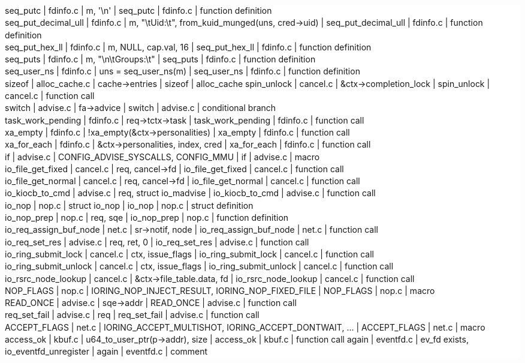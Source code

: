 seq_putc              | fdinfo.c                   | m, '\n'                                                           | seq_putc                | fdinfo.c                        | function definition                
seq_put_decimal_ull   | fdinfo.c                   | m, "\tUid:\t", from_kuid_munged(uns, cred->uid)                    | seq_put_decimal_ull     | fdinfo.c                        | function definition                
seq_put_hex_ll        | fdinfo.c                   | m, NULL, cap.val, 16                                               | seq_put_hex_ll          | fdinfo.c                        | function definition                
seq_puts              | fdinfo.c                   | m, "\n\tGroups:\t"                                                 | seq_puts                | fdinfo.c                        | function definition                
seq_user_ns           | fdinfo.c                   | uns = seq_user_ns(m)                                               | seq_user_ns             | fdinfo.c                        | function definition                
sizeof                | alloc_cache.c              | cache->entries                                                     | sizeof                  | alloc_cache
spin_unlock            | cancel.c                   | &ctx->completion_lock                                            | spin_unlock             | cancel.c                        | function call                   
switch                 | advise.c                   | fa->advice                                                       | switch                  | advise.c                        | conditional branch             
task_work_pending      | fdinfo.c                   | req->tctx->task                                                   | task_work_pending       | fdinfo.c                        | function call                   
xa_empty               | fdinfo.c                   | !xa_empty(&ctx->personalities)                                    | xa_empty                | fdinfo.c                        | function call                   
xa_for_each            | fdinfo.c                   | &ctx->personalities, index, cred                                  | xa_for_each             | fdinfo.c                        | function call                   
if                     | advise.c                   | CONFIG_ADVISE_SYSCALLS, CONFIG_MMU                                | if                      | advise.c                        | macro                          
io_file_get_fixed      | cancel.c                   | req, cancel->fd                                                   | io_file_get_fixed       | cancel.c                        | function call                   
io_file_get_normal     | cancel.c                   | req, cancel->fd                                                   | io_file_get_normal      | cancel.c                        | function call                   
io_kiocb_to_cmd        | advise.c                   | req, struct io_madvise                                            | io_kiocb_to_cmd         | advise.c                        | function call                   
io_nop                 | nop.c                      | struct io_nop                                                     | io_nop                  | nop.c                           | struct definition              
io_nop_prep            | nop.c                      | req, sqe                                                          | io_nop_prep             | nop.c                           | function definition             
io_req_assign_buf_node | net.c                      | sr->notif, node                                                   | io_req_assign_buf_node  | net.c                           | function call                   
io_req_set_res         | advise.c                   | req, ret, 0                                                       | io_req_set_res          | advise.c                        | function call                   
io_ring_submit_lock    | cancel.c                   | ctx, issue_flags                                                  | io_ring_submit_lock     | cancel.c                        | function call                   
io_ring_submit_unlock  | cancel.c                   | ctx, issue_flags                                                  | io_ring_submit_unlock   | cancel.c                        | function call                   
io_rsrc_node_lookup    | cancel.c                   | &ctx->file_table.data, fd                                          | io_rsrc_node_lookup     | cancel.c                        | function call            
NOP_FLAGS              | nop.c                      | IORING_NOP_INJECT_RESULT, IORING_NOP_FIXED_FILE                   | NOP_FLAGS               | nop.c                           | macro                          
READ_ONCE              | advise.c                   | sqe->addr                                                         | READ_ONCE               | advise.c                        | function call                   
req_set_fail           | advise.c                   | req                                                               | req_set_fail            | advise.c                        | function call                   
ACCEPT_FLAGS             | net.c                 | IORING_ACCEPT_MULTISHOT, IORING_ACCEPT_DONTWAIT, ...             | ACCEPT_FLAGS             | net.c                 | macro
access_ok               | kbuf.c               | u64_to_user_ptr(p->addr), size                                   | access_ok               | kbuf.c               | function call
again                   | eventfd.c            | ev_fd exists, io_eventfd_unregister                              | again                   | eventfd.c            | comment